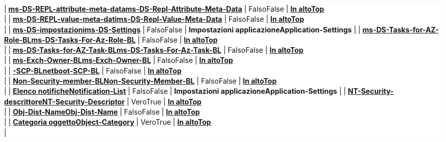 | [<span data-ttu-id="52b85-545">**ms-DS-REPL-attribute-meta-data**</span><span class="sxs-lookup"><span data-stu-id="52b85-545">**ms-DS-Repl-Attribute-Meta-Data**</span></span>](a-msds-replattributemetadata.md)      | <span data-ttu-id="52b85-546">Falso</span><span class="sxs-lookup"><span data-stu-id="52b85-546">False</span></span>     | [<span data-ttu-id="52b85-547">**In alto**</span><span class="sxs-lookup"><span data-stu-id="52b85-547">**Top**</span></span>](c-top.md)<br/> |
| [<span data-ttu-id="52b85-548">**ms-DS-REPL-value-meta-dati**</span><span class="sxs-lookup"><span data-stu-id="52b85-548">**ms-DS-Repl-Value-Meta-Data**</span></span>](a-msds-replvaluemetadata.md)              | <span data-ttu-id="52b85-549">Falso</span><span class="sxs-lookup"><span data-stu-id="52b85-549">False</span></span>     | [<span data-ttu-id="52b85-550">**In alto**</span><span class="sxs-lookup"><span data-stu-id="52b85-550">**Top**</span></span>](c-top.md)<br/> |
| [<span data-ttu-id="52b85-551">**ms-DS-impostazioni**</span><span class="sxs-lookup"><span data-stu-id="52b85-551">**ms-DS-Settings**</span></span>](a-msds-settings.md)                                   | <span data-ttu-id="52b85-552">Falso</span><span class="sxs-lookup"><span data-stu-id="52b85-552">False</span></span>     | <span data-ttu-id="52b85-553">**Impostazioni applicazione**</span><span class="sxs-lookup"><span data-stu-id="52b85-553">**Application-Settings**</span></span>        |
| [<span data-ttu-id="52b85-554">**ms-DS-Tasks-for-AZ-Role-BL**</span><span class="sxs-lookup"><span data-stu-id="52b85-554">**ms-DS-Tasks-For-Az-Role-BL**</span></span>](a-msds-tasksforazrolebl.md)               | <span data-ttu-id="52b85-555">Falso</span><span class="sxs-lookup"><span data-stu-id="52b85-555">False</span></span>     | [<span data-ttu-id="52b85-556">**In alto**</span><span class="sxs-lookup"><span data-stu-id="52b85-556">**Top**</span></span>](c-top.md)<br/> |
| [<span data-ttu-id="52b85-557">**ms-DS-Tasks-for-AZ-Task-BL**</span><span class="sxs-lookup"><span data-stu-id="52b85-557">**ms-DS-Tasks-For-Az-Task-BL**</span></span>](a-msds-tasksforaztaskbl.md)               | <span data-ttu-id="52b85-558">Falso</span><span class="sxs-lookup"><span data-stu-id="52b85-558">False</span></span>     | [<span data-ttu-id="52b85-559">**In alto**</span><span class="sxs-lookup"><span data-stu-id="52b85-559">**Top**</span></span>](c-top.md)<br/> |
| [<span data-ttu-id="52b85-560">**ms-Exch-Owner-BL**</span><span class="sxs-lookup"><span data-stu-id="52b85-560">**ms-Exch-Owner-BL**</span></span>](a-ownerbl.md)                                       | <span data-ttu-id="52b85-561">Falso</span><span class="sxs-lookup"><span data-stu-id="52b85-561">False</span></span>     | [<span data-ttu-id="52b85-562">**In alto**</span><span class="sxs-lookup"><span data-stu-id="52b85-562">**Top**</span></span>](c-top.md)<br/> |
| [<span data-ttu-id="52b85-563">**-SCP-BL**</span><span class="sxs-lookup"><span data-stu-id="52b85-563">**netboot-SCP-BL**</span></span>](a-netbootscpbl.md)                                    | <span data-ttu-id="52b85-564">Falso</span><span class="sxs-lookup"><span data-stu-id="52b85-564">False</span></span>     | [<span data-ttu-id="52b85-565">**In alto**</span><span class="sxs-lookup"><span data-stu-id="52b85-565">**Top**</span></span>](c-top.md)<br/> |
| [<span data-ttu-id="52b85-566">**Non-Security-member-BL**</span><span class="sxs-lookup"><span data-stu-id="52b85-566">**Non-Security-Member-BL**</span></span>](a-nonsecuritymemberbl.md)                     | <span data-ttu-id="52b85-567">Falso</span><span class="sxs-lookup"><span data-stu-id="52b85-567">False</span></span>     | [<span data-ttu-id="52b85-568">**In alto**</span><span class="sxs-lookup"><span data-stu-id="52b85-568">**Top**</span></span>](c-top.md)<br/> |
| [<span data-ttu-id="52b85-569">**Elenco notifiche**</span><span class="sxs-lookup"><span data-stu-id="52b85-569">**Notification-List**</span></span>](a-notificationlist.md)                             | <span data-ttu-id="52b85-570">Falso</span><span class="sxs-lookup"><span data-stu-id="52b85-570">False</span></span>     | <span data-ttu-id="52b85-571">**Impostazioni applicazione**</span><span class="sxs-lookup"><span data-stu-id="52b85-571">**Application-Settings**</span></span>        |
| [<span data-ttu-id="52b85-572">**NT-Security-descrittore**</span><span class="sxs-lookup"><span data-stu-id="52b85-572">**NT-Security-Descriptor**</span></span>](a-ntsecuritydescriptor.md)                    | <span data-ttu-id="52b85-573">Vero</span><span class="sxs-lookup"><span data-stu-id="52b85-573">True</span></span>      | [<span data-ttu-id="52b85-574">**In alto**</span><span class="sxs-lookup"><span data-stu-id="52b85-574">**Top**</span></span>](c-top.md)<br/> |
| [<span data-ttu-id="52b85-575">**Obj-Dist-Name**</span><span class="sxs-lookup"><span data-stu-id="52b85-575">**Obj-Dist-Name**</span></span>](a-distinguishedname.md)                                | <span data-ttu-id="52b85-576">Falso</span><span class="sxs-lookup"><span data-stu-id="52b85-576">False</span></span>     | [<span data-ttu-id="52b85-577">**In alto**</span><span class="sxs-lookup"><span data-stu-id="52b85-577">**Top**</span></span>](c-top.md)<br/> |
| [<span data-ttu-id="52b85-578">**Categoria oggetto**</span><span class="sxs-lookup"><span data-stu-id="52b85-578">**Object-Category**</span></span>](a-objectcategory.md)                                 | <span data-ttu-id="52b85-579">Vero</span><span class="sxs-lookup"><span data-stu-id="52b85-579">True</span></span>      | [<span data-ttu-id="52b85-580">**In alto**</span><span class="sxs-lookup"><span data-stu-id="52b85-580">**Top**</span></span>](c-top.md)<br/> |